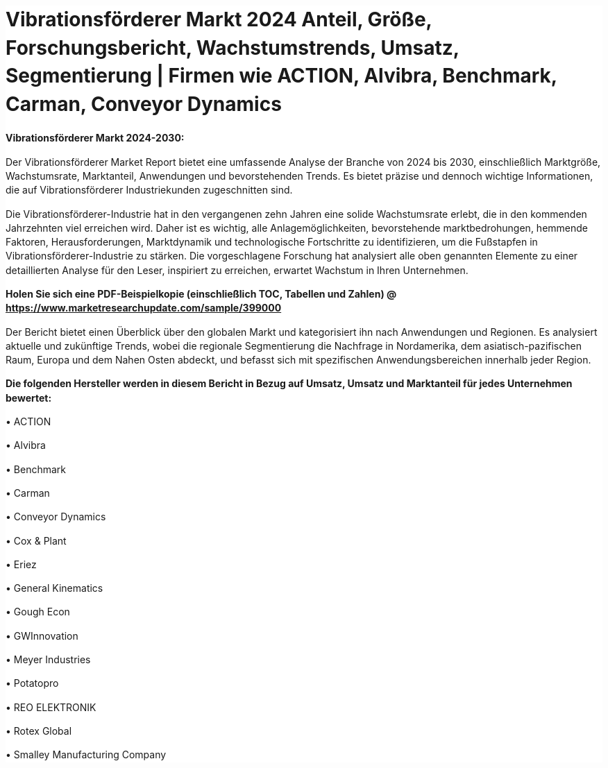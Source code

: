# Vibrationsförderer Markt 2024 Anteil, Größe, Forschungsbericht, Wachstumstrends, Umsatz, Segmentierung | Firmen wie ACTION, Alvibra, Benchmark, Carman, Conveyor Dynamics

<strong>Vibrationsförderer Markt 2024-2030:</strong>

Der Vibrationsförderer Market Report bietet eine umfassende Analyse der Branche von 2024 bis 2030, einschließlich Marktgröße, Wachstumsrate, Marktanteil, Anwendungen und bevorstehenden Trends. Es bietet präzise und dennoch wichtige Informationen, die auf Vibrationsförderer Industriekunden zugeschnitten sind.

Die Vibrationsförderer-Industrie hat in den vergangenen zehn Jahren eine solide Wachstumsrate erlebt, die in den kommenden Jahrzehnten viel erreichen wird. Daher ist es wichtig, alle Anlagemöglichkeiten, bevorstehende marktbedrohungen, hemmende Faktoren, Herausforderungen, Marktdynamik und technologische Fortschritte zu identifizieren, um die Fußstapfen in Vibrationsförderer-Industrie zu stärken. Die vorgeschlagene Forschung hat analysiert alle oben genannten Elemente zu einer detaillierten Analyse für den Leser, inspiriert zu erreichen, erwartet Wachstum in Ihren Unternehmen.

<strong>Holen Sie sich eine PDF-Beispielkopie (einschließlich TOC, Tabellen und Zahlen) @
</strong><strong><a href=https://www.marketresearchupdate.com/sample/399000><strong>https://www.marketresearchupdate.com/sample/399000</u></font></a></strong></strong>

Der Bericht bietet einen Überblick über den globalen Markt und kategorisiert ihn nach Anwendungen und Regionen. Es analysiert aktuelle und zukünftige Trends, wobei die regionale Segmentierung die Nachfrage in Nordamerika, dem asiatisch-pazifischen Raum, Europa und dem Nahen Osten abdeckt, und befasst sich mit spezifischen Anwendungsbereichen innerhalb jeder Region.

<strong>Die folgenden Hersteller werden in diesem Bericht in Bezug auf Umsatz, Umsatz und Marktanteil für jedes Unternehmen bewertet:</strong>

• ACTION

• Alvibra

• Benchmark

• Carman

• Conveyor Dynamics

• Cox & Plant

• Eriez

• General Kinematics

• Gough Econ

• GWInnovation

• Meyer Industries

• Potatopro

• REO ELEKTRONIK

• Rotex Global

• Smalley Manufacturing Company
